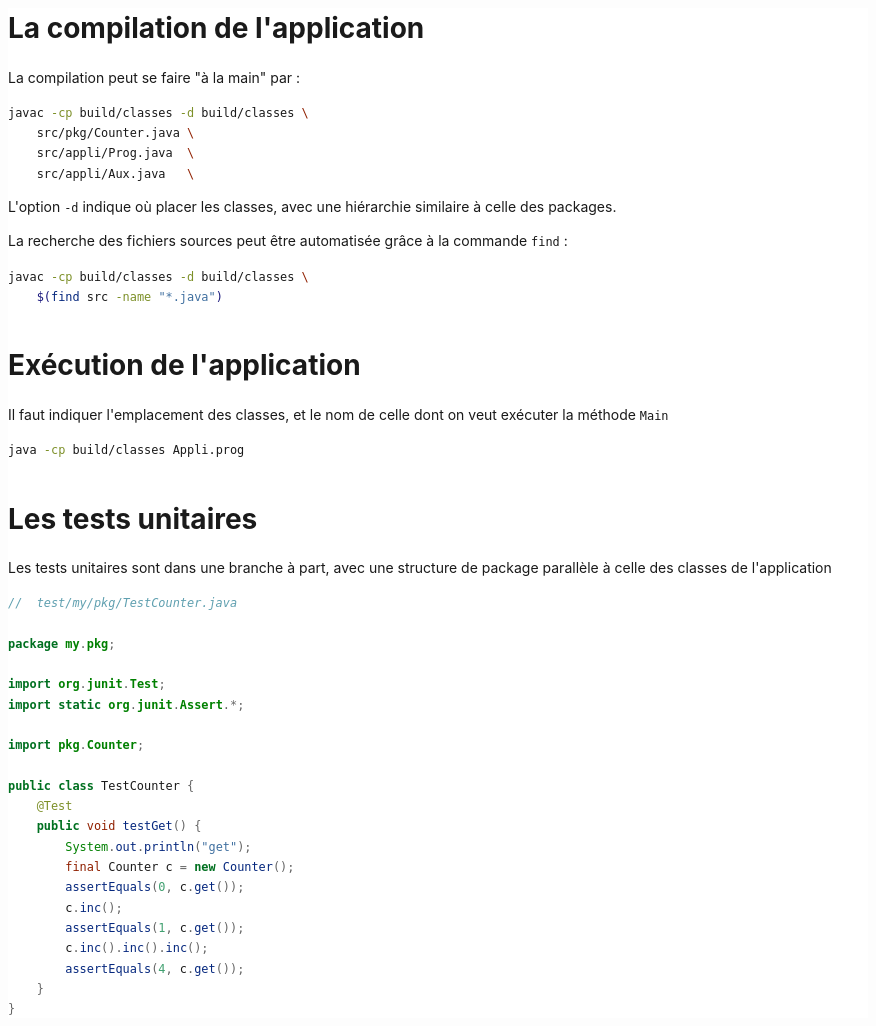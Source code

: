 # La compilation de l'application

La compilation peut se faire "à la main" par :

~~~bash
javac -cp build/classes -d build/classes \
    src/pkg/Counter.java \
	src/appli/Prog.java  \
	src/appli/Aux.java   \
~~~

L'option `-d` indique où placer les classes, avec une hiérarchie
similaire à celle des packages.

La recherche des fichiers sources peut être automatisée grâce à la
commande `find` :

~~~bash
javac -cp build/classes -d build/classes \
	$(find src -name "*.java")
~~~

# Exécution de l'application

Il faut indiquer l'emplacement des classes, et le nom de celle dont
on veut exécuter la méthode `Main`

~~~bash
java -cp build/classes Appli.prog
~~~

# Les tests unitaires

Les tests unitaires sont dans une branche à part, avec une structure
de package parallèle à celle des classes de l'application


~~~java
//  test/my/pkg/TestCounter.java 

package my.pkg;

import org.junit.Test;
import static org.junit.Assert.*;

import pkg.Counter;

public class TestCounter {
    @Test
    public void testGet() {
        System.out.println("get");
        final Counter c = new Counter();
        assertEquals(0, c.get());
        c.inc();
        assertEquals(1, c.get());
        c.inc().inc().inc();
        assertEquals(4, c.get());    
    }
}
~~~
